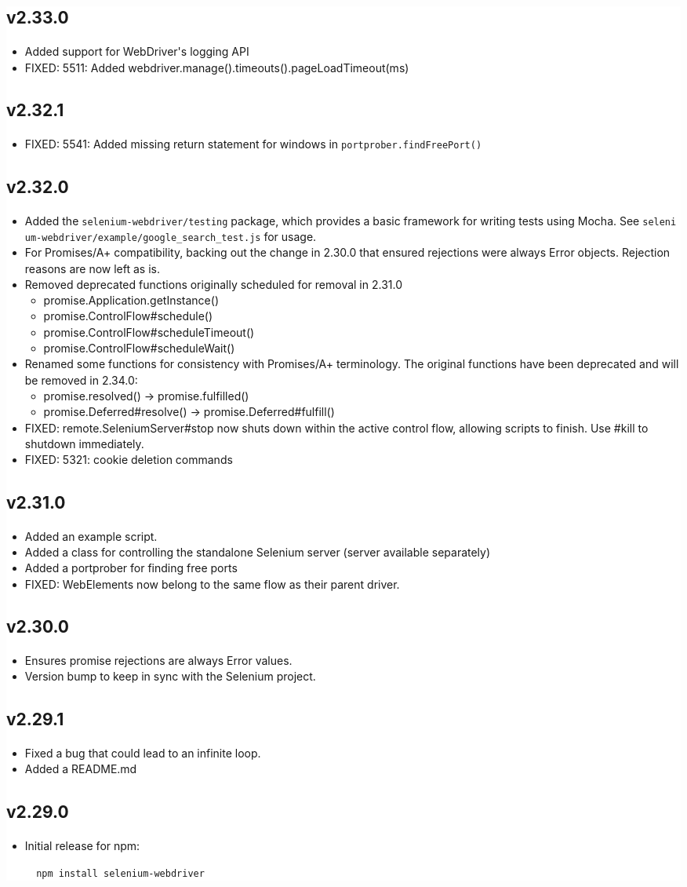 ## v2.33.0

* Added support for WebDriver's logging API
* FIXED: 5511: Added webdriver.manage().timeouts().pageLoadTimeout(ms)

## v2.32.1

* FIXED: 5541: Added missing return statement for windows in
    `portprober.findFreePort()`

## v2.32.0

* Added the `selenium-webdriver/testing` package, which provides a basic
    framework for writing tests using Mocha. See
    `selenium-webdriver/example/google_search_test.js` for usage.
* For Promises/A+ compatibility, backing out the change in 2.30.0 that ensured
    rejections were always Error objects. Rejection reasons are now left as is.
* Removed deprecated functions originally scheduled for removal in 2.31.0
    * promise.Application.getInstance()
    * promise.ControlFlow#schedule()
    * promise.ControlFlow#scheduleTimeout()
    * promise.ControlFlow#scheduleWait()
* Renamed some functions for consistency with Promises/A+ terminology. The
    original functions have been deprecated and will be removed in 2.34.0:
    * promise.resolved() -> promise.fulfilled()
    * promise.Deferred#resolve() -> promise.Deferred#fulfill()
* FIXED: remote.SeleniumServer#stop now shuts down within the active control
    flow, allowing scripts to finish. Use #kill to shutdown immediately.
* FIXED: 5321: cookie deletion commands

## v2.31.0

* Added an example script.
* Added a class for controlling the standalone Selenium server (server
available separately)
* Added a portprober for finding free ports
* FIXED: WebElements now belong to the same flow as their parent driver.

## v2.30.0

* Ensures promise rejections are always Error values.
* Version bump to keep in sync with the Selenium project.

## v2.29.1

* Fixed a bug that could lead to an infinite loop.
* Added a README.md

## v2.29.0

* Initial release for npm:

        npm install selenium-webdriver
